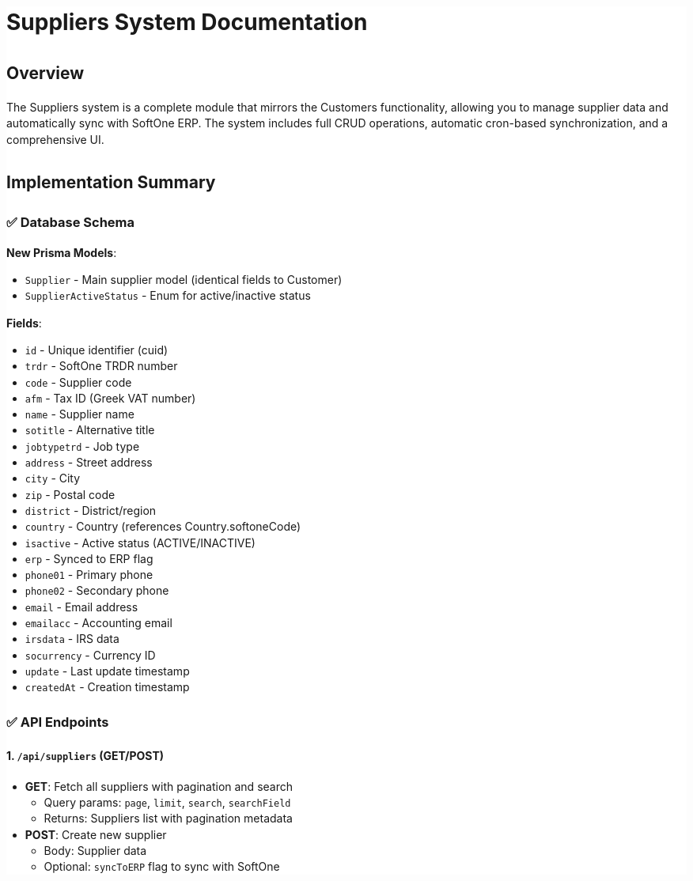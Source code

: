 # Suppliers System Documentation

## Overview

The Suppliers system is a complete module that mirrors the Customers functionality, allowing you to manage supplier data and automatically sync with SoftOne ERP. The system includes full CRUD operations, automatic cron-based synchronization, and a comprehensive UI.

## Implementation Summary

### ✅ Database Schema

**New Prisma Models**:
- `Supplier` - Main supplier model (identical fields to Customer)
- `SupplierActiveStatus` - Enum for active/inactive status

**Fields**:
- `id` - Unique identifier (cuid)
- `trdr` - SoftOne TRDR number
- `code` - Supplier code
- `afm` - Tax ID (Greek VAT number)
- `name` - Supplier name
- `sotitle` - Alternative title
- `jobtypetrd` - Job type
- `address` - Street address
- `city` - City
- `zip` - Postal code
- `district` - District/region
- `country` - Country (references Country.softoneCode)
- `isactive` - Active status (ACTIVE/INACTIVE)
- `erp` - Synced to ERP flag
- `phone01` - Primary phone
- `phone02` - Secondary phone
- `email` - Email address
- `emailacc` - Accounting email
- `irsdata` - IRS data
- `socurrency` - Currency ID
- `update` - Last update timestamp
- `createdAt` - Creation timestamp

### ✅ API Endpoints

#### 1. `/api/suppliers` (GET/POST)
- **GET**: Fetch all suppliers with pagination and search
  - Query params: `page`, `limit`, `search`, `searchField`
  - Returns: Suppliers list with pagination metadata
- **POST**: Create new supplier
  - Body: Supplier data
  - Optional: `syncToERP` flag to sync with SoftOne
